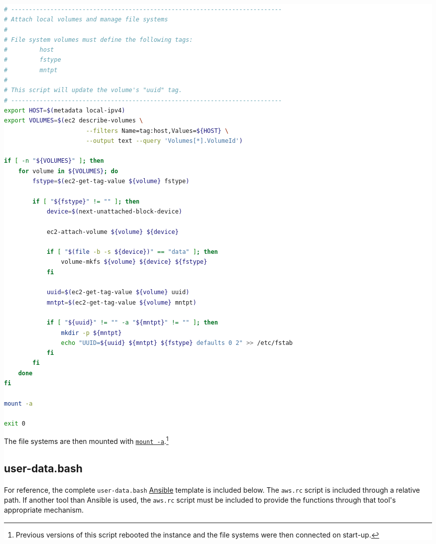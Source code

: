 ```bash
# ----------------------------------------------------------------------------
# Attach local volumes and manage file systems
#
# File system volumes must define the following tags:
#         host
#         fstype
#         mntpt
#
# This script will update the volume's "uuid" tag.
# ----------------------------------------------------------------------------
export HOST=$(metadata local-ipv4)
export VOLUMES=$(ec2 describe-volumes \
                       --filters Name=tag:host,Values=${HOST} \
                       --output text --query 'Volumes[*].VolumeId')

if [ -n "${VOLUMES}" ]; then
    for volume in ${VOLUMES}; do
        fstype=$(ec2-get-tag-value ${volume} fstype)

        if [ "${fstype}" != "" ]; then
            device=$(next-unattached-block-device)

            ec2-attach-volume ${volume} ${device}

            if [ "$(file -b -s ${device})" == "data" ]; then
                volume-mkfs ${volume} ${device} ${fstype}
            fi

            uuid=$(ec2-get-tag-value ${volume} uuid)
            mntpt=$(ec2-get-tag-value ${volume} mntpt)

            if [ "${uuid}" != "" -a "${mntpt}" != "" ]; then
                mkdir -p ${mntpt}
                echo "UUID=${uuid} ${mntpt} ${fstype} defaults 0 2" >> /etc/fstab
            fi
        fi
    done
fi

mount -a

exit 0
```

The file systems are then mounted with [`mount -a`][mount(8)].[^1]

[^1]: Previous versions of this script rebooted the instance and the file
systems were then connected on start-up.


## user-data.bash

For reference, the complete `user-data.bash` [Ansible] template is included
below.  The `aws.rc` script is included through a relative path.  If another
tool than Ansible is used, the `aws.rc` script must be included to provide
the functions through that tool's appropriate mechanism.


[Ansible]: https://www.ansible.com/
[AWS]: https://aws.amazon.com/
[AWS Command Line Interface]: https://aws.amazon.com/cli/
[AWS CLI import-key-pair]: https://docs.aws.amazon.com/cli/latest/reference/ec2/import-key-pair.html
[EBS]: https://aws.amazon.com/ebs/
[EC2]: https://aws.amazon.com/ec2/
[AWS Management Console]: https://console.aws.amazon.com/organizations/home
[Source]: https://github.com/allen-ball/ball-aws-collection/tree/trunk/roles/aws-user-data
[automount/autofs Executable Map for Amazon EBS Volumes]: /article/2018-08-20-auto-ebs-map
[file(1)]: https://linux.die.net/man/1/file
[python(1)]: https://linux.die.net/man/1/python
[fstab(5)]: https://linux.die.net/man/5/fstab
[sudoers(5)]: https://linux.die.net/man/5/sudoers
[mkfs(8)]: https://linux.die.net/man/8/mkfs
[mount(8)]: https://linux.die.net/man/8/mount
[yum(8)]: https://linux.die.net/man/8/yum